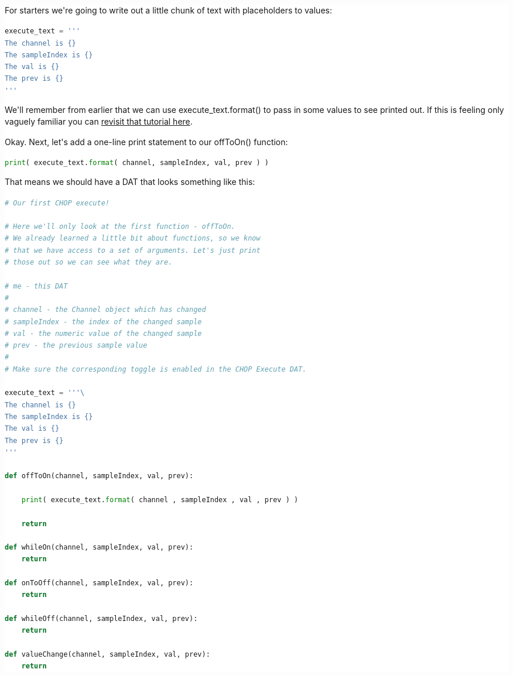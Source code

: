 For starters we're going to write out a little chunk of text with placeholders to values:

```Python
execute_text = '''
The channel is {}
The sampleIndex is {}
The val is {}
The prev is {}
'''
```

We'll remember from earlier that we can use execute_text.format() to pass in some values to see printed out. If this is feeling only vaguely familiar you can [revisit that tutorial here](http://matthewragan.com/2015/10/14/python-in-touchdesigner-printing-touchdesigner/).

Okay. Next, let's add a one-line print statement to our offToOn() function:

```Python
print( execute_text.format( channel, sampleIndex, val, prev ) )
```

That means we should have a DAT that looks something like this:

```Python
# Our first CHOP execute!

# Here we'll only look at the first function - offToOn.
# We already learned a little bit about functions, so we know
# that we have access to a set of arguments. Let's just print 
# those out so we can see what they are.

# me - this DAT
# 
# channel - the Channel object which has changed
# sampleIndex - the index of the changed sample
# val - the numeric value of the changed sample
# prev - the previous sample value
# 
# Make sure the corresponding toggle is enabled in the CHOP Execute DAT.

execute_text = '''\
The channel is {}
The sampleIndex is {}
The val is {}
The prev is {}
'''

def offToOn(channel, sampleIndex, val, prev):
    
    print( execute_text.format( channel , sampleIndex , val , prev ) )
    
    return

def whileOn(channel, sampleIndex, val, prev):
    return

def onToOff(channel, sampleIndex, val, prev):
    return

def whileOff(channel, sampleIndex, val, prev):
    return

def valueChange(channel, sampleIndex, val, prev):
    return
```
